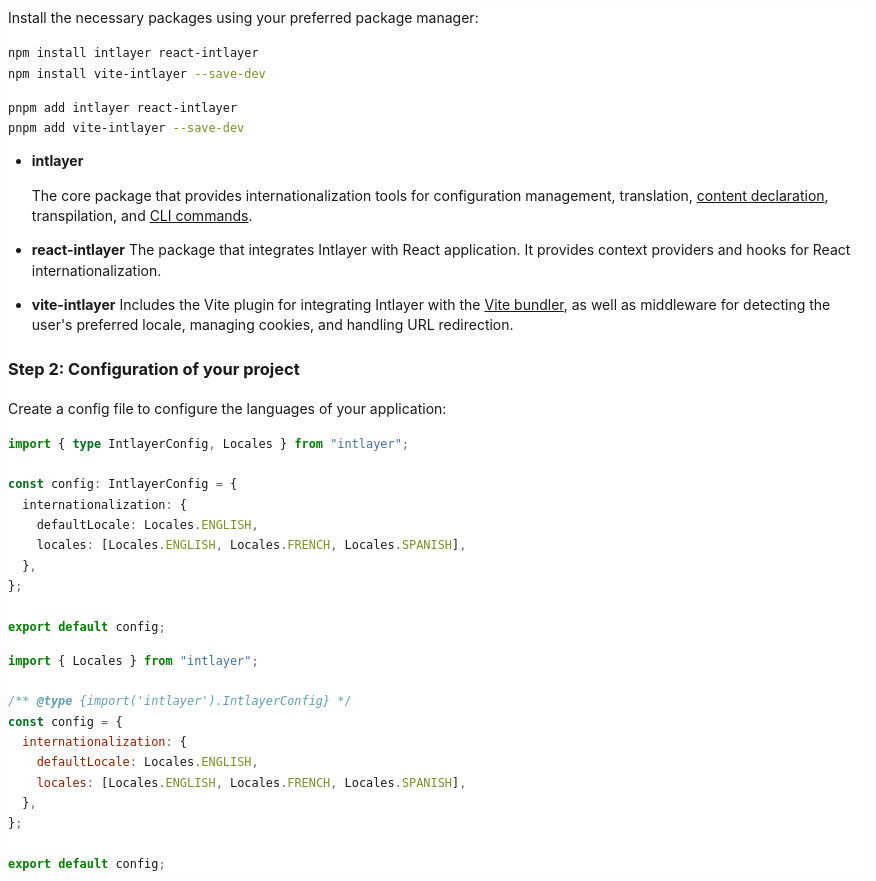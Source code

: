 Install the necessary packages using your preferred package manager:

```bash packageManager="npm"
npm install intlayer react-intlayer
npm install vite-intlayer --save-dev
```

```bash packageManager="pnpm"
pnpm add intlayer react-intlayer
pnpm add vite-intlayer --save-dev
```

- **intlayer**

  The core package that provides internationalization tools for configuration management, translation, [content declaration](https://github.com/aymericzip/intlayer/blob/main/docs/docs/en/dictionary/get_started.md), transpilation, and [CLI commands](https://github.com/aymericzip/intlayer/blob/main/docs/docs/en/intlayer_cli.md).

- **react-intlayer**
  The package that integrates Intlayer with React application. It provides context providers and hooks for React internationalization.

- **vite-intlayer**
  Includes the Vite plugin for integrating Intlayer with the [Vite bundler](https://vite.dev/guide/why.html#why-bundle-for-production), as well as middleware for detecting the user's preferred locale, managing cookies, and handling URL redirection.

### Step 2: Configuration of your project

Create a config file to configure the languages of your application:

```typescript fileName="intlayer.config.ts" codeFormat="typescript"
import { type IntlayerConfig, Locales } from "intlayer";

const config: IntlayerConfig = {
  internationalization: {
    defaultLocale: Locales.ENGLISH,
    locales: [Locales.ENGLISH, Locales.FRENCH, Locales.SPANISH],
  },
};

export default config;
```

```javascript fileName="intlayer.config.mjs" codeFormat="esm"
import { Locales } from "intlayer";

/** @type {import('intlayer').IntlayerConfig} */
const config = {
  internationalization: {
    defaultLocale: Locales.ENGLISH,
    locales: [Locales.ENGLISH, Locales.FRENCH, Locales.SPANISH],
  },
};

export default config;
```
